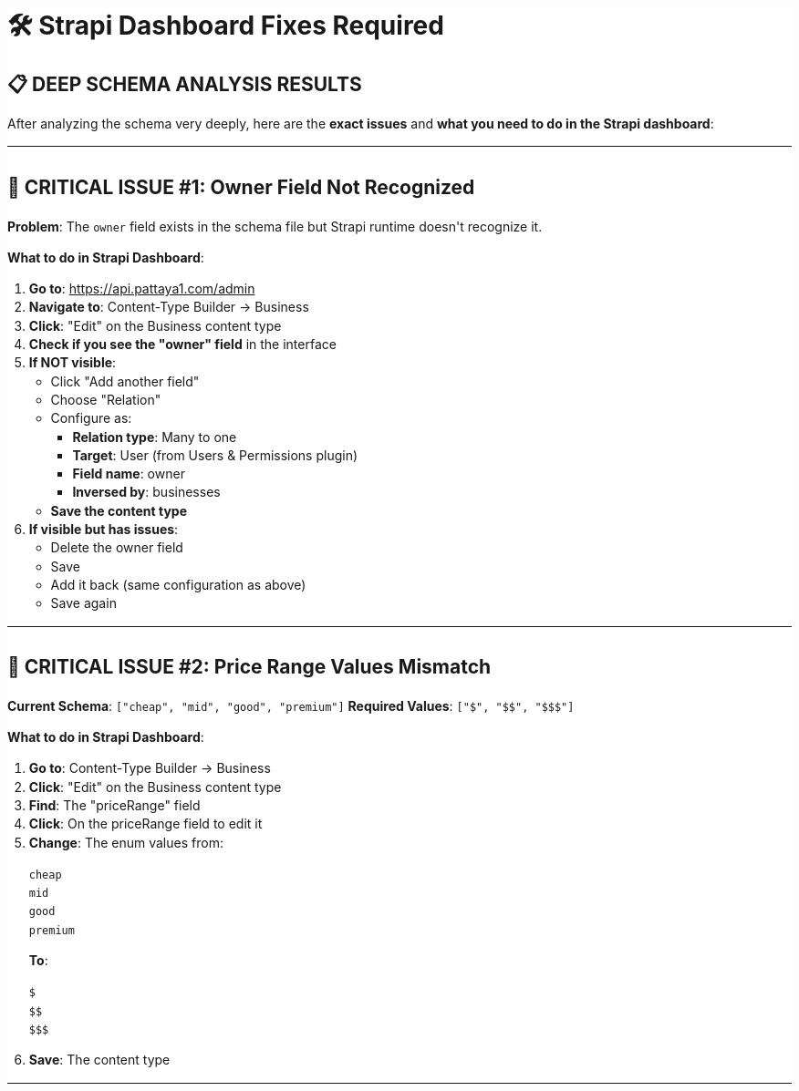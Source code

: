 # 🛠️ Strapi Dashboard Fixes Required

## 📋 **DEEP SCHEMA ANALYSIS RESULTS**

After analyzing the schema very deeply, here are the **exact issues** and **what you need to do in the Strapi dashboard**:

---

## 🚨 **CRITICAL ISSUE #1: Owner Field Not Recognized**

**Problem**: The `owner` field exists in the schema file but Strapi runtime doesn't recognize it.

**What to do in Strapi Dashboard**:
1. **Go to**: https://api.pattaya1.com/admin
2. **Navigate to**: Content-Type Builder → Business
3. **Click**: "Edit" on the Business content type
4. **Check if you see the "owner" field** in the interface
5. **If NOT visible**:
   - Click "Add another field"
   - Choose "Relation"
   - Configure as:
     - **Relation type**: Many to one
     - **Target**: User (from Users & Permissions plugin)
     - **Field name**: owner
     - **Inversed by**: businesses
   - **Save the content type**
6. **If visible but has issues**:
   - Delete the owner field
   - Save
   - Add it back (same configuration as above)
   - Save again

---

## 🚨 **CRITICAL ISSUE #2: Price Range Values Mismatch**

**Current Schema**: `["cheap", "mid", "good", "premium"]`
**Required Values**: `["$", "$$", "$$$"]`

**What to do in Strapi Dashboard**:
1. **Go to**: Content-Type Builder → Business
2. **Click**: "Edit" on the Business content type
3. **Find**: The "priceRange" field
4. **Click**: On the priceRange field to edit it
5. **Change**: The enum values from:
   ```
   cheap
   mid
   good
   premium
   ```
   **To**:
   ```
   $
   $$
   $$$
   ```
6. **Save**: The content type

---